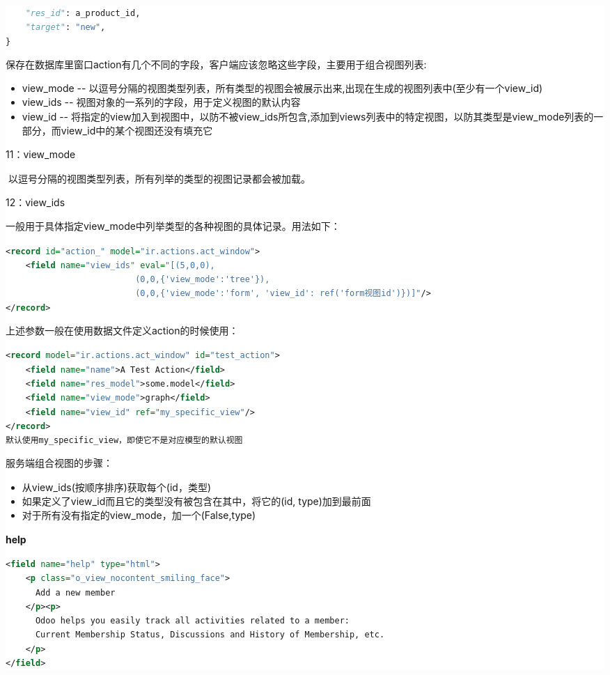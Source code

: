 ```python
    "res_id": a_product_id,
    "target": "new",
}
```

保存在数据库里窗口action有几个不同的字段，客户端应该忽略这些字段，主要用于组合视图列表:

- view_mode -- 以逗号分隔的视图类型列表，所有类型的视图会被展示出来,出现在生成的视图列表中(至少有一个view_id)
- view_ids -- 视图对象的一系列的字段，用于定义视图的默认内容
- view_id -- 将指定的view加入到视图中，以防不被view_ids所包含,添加到views列表中的特定视图，以防其类型是view_mode列表的一部分，而view_id中的某个视图还没有填充它

11：view_mode

​        以逗号分隔的视图类型列表，所有列举的类型的视图记录都会被加载。

12：view_ids

​        一般用于具体指定view_mode中列举类型的各种视图的具体记录。用法如下：

```xml
<record id="action_" model="ir.actions.act_window">
    <field name="view_ids" eval="[(5,0,0),
                          (0,0,{'view_mode':'tree'}),
                          (0,0,{'view_mode':'form', 'view_id': ref('form视图id')})]"/>
</record>
```

上述参数一般在使用数据文件定义action的时候使用：

```xml
<record model="ir.actions.act_window" id="test_action">
    <field name="name">A Test Action</field>
    <field name="res_model">some.model</field>
    <field name="view_mode">graph</field>
    <field name="view_id" ref="my_specific_view"/>
</record>
默认使用my_specific_view，即使它不是对应模型的默认视图
```

服务端组合视图的步骤：

- 从view_ids(按顺序排序)获取每个(id，类型)
- 如果定义了view_id而且它的类型没有被包含在其中，将它的(id, type)加到最前面
- 对于所有没有指定的view_mode，加一个(False,type)

**help**

```xml
<field name="help" type="html">
    <p class="o_view_nocontent_smiling_face">
      Add a new member
    </p><p>
      Odoo helps you easily track all activities related to a member: 
      Current Membership Status, Discussions and History of Membership, etc.
    </p>
</field>
```
